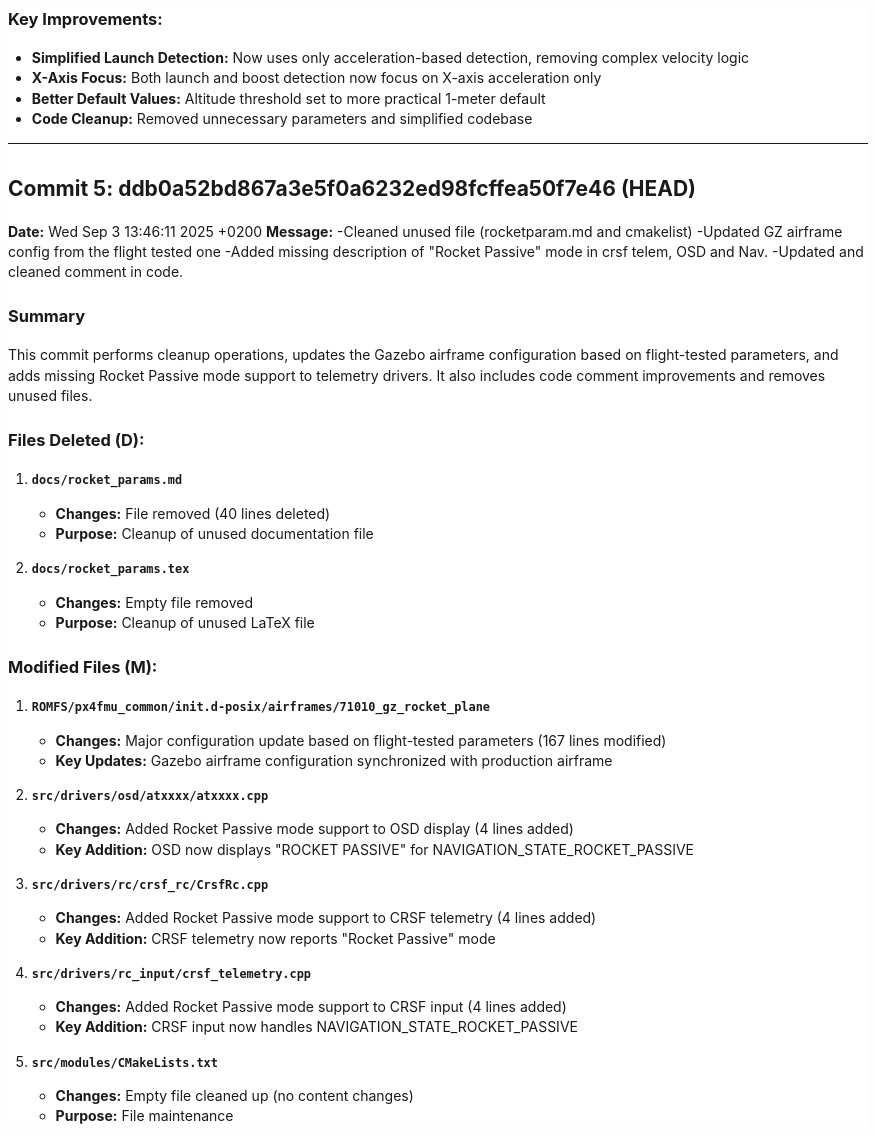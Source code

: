 ### Key Improvements:
- **Simplified Launch Detection:** Now uses only acceleration-based detection, removing complex velocity logic
- **X-Axis Focus:** Both launch and boost detection now focus on X-axis acceleration only
- **Better Default Values:** Altitude threshold set to more practical 1-meter default
- **Code Cleanup:** Removed unnecessary parameters and simplified codebase

---

## Commit 5: ddb0a52bd867a3e5f0a6232ed98fcffea50f7e46 (HEAD)
**Date:** Wed Sep 3 13:46:11 2025 +0200
**Message:** -Cleaned unused file (rocketparam.md and cmakelist) -Updated GZ airframe config from the flight tested one -Added missing description of "Rocket Passive" mode in crsf telem, OSD and Nav. -Updated and cleaned comment in code.

### Summary
This commit performs cleanup operations, updates the Gazebo airframe configuration based on flight-tested parameters, and adds missing Rocket Passive mode support to telemetry drivers. It also includes code comment improvements and removes unused files.

### Files Deleted (D):

1. **`docs/rocket_params.md`**
   - **Changes:** File removed (40 lines deleted)
   - **Purpose:** Cleanup of unused documentation file

2. **`docs/rocket_params.tex`**
   - **Changes:** Empty file removed
   - **Purpose:** Cleanup of unused LaTeX file

### Modified Files (M):

1. **`ROMFS/px4fmu_common/init.d-posix/airframes/71010_gz_rocket_plane`**
   - **Changes:** Major configuration update based on flight-tested parameters (167 lines modified)
   - **Key Updates:** Gazebo airframe configuration synchronized with production airframe

2. **`src/drivers/osd/atxxxx/atxxxx.cpp`**
   - **Changes:** Added Rocket Passive mode support to OSD display (4 lines added)
   - **Key Addition:** OSD now displays "ROCKET PASSIVE" for NAVIGATION_STATE_ROCKET_PASSIVE

3. **`src/drivers/rc/crsf_rc/CrsfRc.cpp`**
   - **Changes:** Added Rocket Passive mode support to CRSF telemetry (4 lines added)
   - **Key Addition:** CRSF telemetry now reports "Rocket Passive" mode

4. **`src/drivers/rc_input/crsf_telemetry.cpp`**
   - **Changes:** Added Rocket Passive mode support to CRSF input (4 lines added)
   - **Key Addition:** CRSF input now handles NAVIGATION_STATE_ROCKET_PASSIVE

5. **`src/modules/CMakeLists.txt`**
   - **Changes:** Empty file cleaned up (no content changes)
   - **Purpose:** File maintenance
